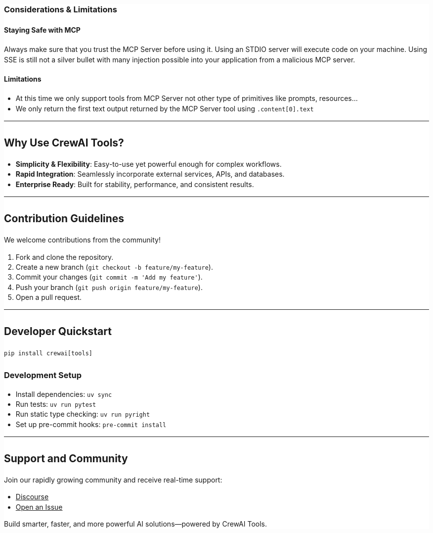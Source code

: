 ### Considerations & Limitations

#### Staying Safe with MCP

Always make sure that you trust the MCP Server before using it. Using an STDIO server will execute code on your machine. Using SSE is still not a silver bullet with many injection possible into your application from a malicious MCP server.

#### Limitations

* At this time we only support tools from MCP Server not other type of primitives like prompts, resources...
* We only return the first text output returned by the MCP Server tool using `.content[0].text`

---

## Why Use CrewAI Tools?

- **Simplicity & Flexibility**: Easy-to-use yet powerful enough for complex workflows.
- **Rapid Integration**: Seamlessly incorporate external services, APIs, and databases.
- **Enterprise Ready**: Built for stability, performance, and consistent results.

---

## Contribution Guidelines

We welcome contributions from the community!

1. Fork and clone the repository.
2. Create a new branch (`git checkout -b feature/my-feature`).
3. Commit your changes (`git commit -m 'Add my feature'`).
4. Push your branch (`git push origin feature/my-feature`).
5. Open a pull request.

---

## Developer Quickstart

```shell
pip install crewai[tools]
```

### Development Setup

- Install dependencies: `uv sync`
- Run tests: `uv run pytest`
- Run static type checking: `uv run pyright`
- Set up pre-commit hooks: `pre-commit install`

---

## Support and Community

Join our rapidly growing community and receive real-time support:

- [Discourse](https://community.crewai.com/)
- [Open an Issue](https://github.com/crewAIInc/crewAI/issues)

Build smarter, faster, and more powerful AI solutions—powered by CrewAI Tools.

